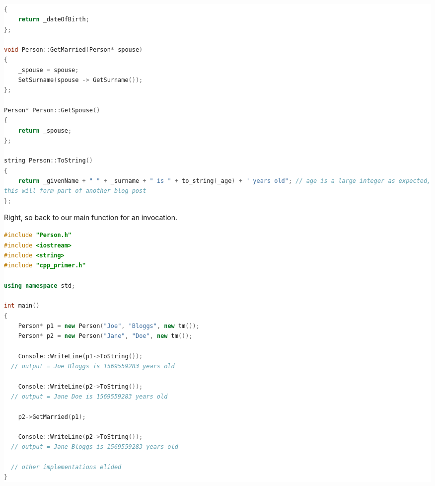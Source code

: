 ```cpp
{
	return _dateOfBirth;
};

void Person::GetMarried(Person* spouse)
{
	_spouse = spouse;
	SetSurname(spouse -> GetSurname());
};

Person* Person::GetSpouse()
{
	return _spouse;
};

string Person::ToString()
{
	return _givenName + " " + _surname + " is " + to_string(_age) + " years old"; // age is a large integer as expected, this will form part of another blog post
};
```

Right, so back to our main function for an invocation.

```cpp
#include "Person.h"
#include <iostream>
#include <string>
#include "cpp_primer.h"

using namespace std;

int main()
{
	Person* p1 = new Person("Joe", "Bloggs", new tm());
	Person* p2 = new Person("Jane", "Doe", new tm());

	Console::WriteLine(p1->ToString());
  // output = Joe Bloggs is 1569559283 years old
  
	Console::WriteLine(p2->ToString());
  // output = Jane Doe is 1569559283 years old

	p2->GetMarried(p1);

	Console::WriteLine(p2->ToString());
  // output = Jane Bloggs is 1569559283 years old
  
  // other implementations elided
}
```
